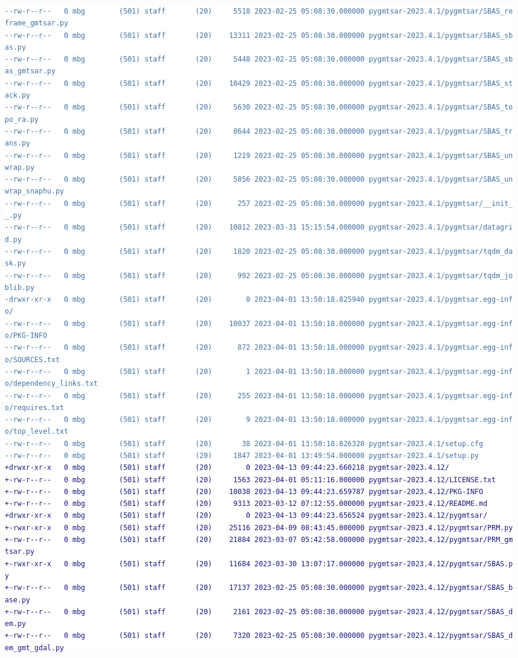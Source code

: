 ```diff
--rw-r--r--   0 mbg        (501) staff       (20)     5518 2023-02-25 05:08:30.000000 pygmtsar-2023.4.1/pygmtsar/SBAS_reframe_gmtsar.py
--rw-r--r--   0 mbg        (501) staff       (20)    13311 2023-02-25 05:08:30.000000 pygmtsar-2023.4.1/pygmtsar/SBAS_sbas.py
--rw-r--r--   0 mbg        (501) staff       (20)     5448 2023-02-25 05:08:30.000000 pygmtsar-2023.4.1/pygmtsar/SBAS_sbas_gmtsar.py
--rw-r--r--   0 mbg        (501) staff       (20)    10429 2023-02-25 05:08:30.000000 pygmtsar-2023.4.1/pygmtsar/SBAS_stack.py
--rw-r--r--   0 mbg        (501) staff       (20)     5630 2023-02-25 05:08:30.000000 pygmtsar-2023.4.1/pygmtsar/SBAS_topo_ra.py
--rw-r--r--   0 mbg        (501) staff       (20)     8644 2023-02-25 05:08:30.000000 pygmtsar-2023.4.1/pygmtsar/SBAS_trans.py
--rw-r--r--   0 mbg        (501) staff       (20)     1219 2023-02-25 05:08:30.000000 pygmtsar-2023.4.1/pygmtsar/SBAS_unwrap.py
--rw-r--r--   0 mbg        (501) staff       (20)     5856 2023-02-25 05:08:30.000000 pygmtsar-2023.4.1/pygmtsar/SBAS_unwrap_snaphu.py
--rw-r--r--   0 mbg        (501) staff       (20)      257 2023-02-25 05:08:30.000000 pygmtsar-2023.4.1/pygmtsar/__init__.py
--rw-r--r--   0 mbg        (501) staff       (20)    10812 2023-03-31 15:15:54.000000 pygmtsar-2023.4.1/pygmtsar/datagrid.py
--rw-r--r--   0 mbg        (501) staff       (20)     1820 2023-02-25 05:08:30.000000 pygmtsar-2023.4.1/pygmtsar/tqdm_dask.py
--rw-r--r--   0 mbg        (501) staff       (20)      992 2023-02-25 05:08:30.000000 pygmtsar-2023.4.1/pygmtsar/tqdm_joblib.py
-drwxr-xr-x   0 mbg        (501) staff       (20)        0 2023-04-01 13:50:18.825940 pygmtsar-2023.4.1/pygmtsar.egg-info/
--rw-r--r--   0 mbg        (501) staff       (20)    10037 2023-04-01 13:50:18.000000 pygmtsar-2023.4.1/pygmtsar.egg-info/PKG-INFO
--rw-r--r--   0 mbg        (501) staff       (20)      872 2023-04-01 13:50:18.000000 pygmtsar-2023.4.1/pygmtsar.egg-info/SOURCES.txt
--rw-r--r--   0 mbg        (501) staff       (20)        1 2023-04-01 13:50:18.000000 pygmtsar-2023.4.1/pygmtsar.egg-info/dependency_links.txt
--rw-r--r--   0 mbg        (501) staff       (20)      255 2023-04-01 13:50:18.000000 pygmtsar-2023.4.1/pygmtsar.egg-info/requires.txt
--rw-r--r--   0 mbg        (501) staff       (20)        9 2023-04-01 13:50:18.000000 pygmtsar-2023.4.1/pygmtsar.egg-info/top_level.txt
--rw-r--r--   0 mbg        (501) staff       (20)       38 2023-04-01 13:50:18.826328 pygmtsar-2023.4.1/setup.cfg
--rw-r--r--   0 mbg        (501) staff       (20)     1847 2023-04-01 13:49:54.000000 pygmtsar-2023.4.1/setup.py
+drwxr-xr-x   0 mbg        (501) staff       (20)        0 2023-04-13 09:44:23.660218 pygmtsar-2023.4.12/
+-rw-r--r--   0 mbg        (501) staff       (20)     1563 2023-04-01 05:11:16.000000 pygmtsar-2023.4.12/LICENSE.txt
+-rw-r--r--   0 mbg        (501) staff       (20)    10038 2023-04-13 09:44:23.659787 pygmtsar-2023.4.12/PKG-INFO
+-rw-r--r--   0 mbg        (501) staff       (20)     9313 2023-03-12 07:12:55.000000 pygmtsar-2023.4.12/README.md
+drwxr-xr-x   0 mbg        (501) staff       (20)        0 2023-04-13 09:44:23.656524 pygmtsar-2023.4.12/pygmtsar/
+-rwxr-xr-x   0 mbg        (501) staff       (20)    25116 2023-04-09 08:43:45.000000 pygmtsar-2023.4.12/pygmtsar/PRM.py
+-rw-r--r--   0 mbg        (501) staff       (20)    21884 2023-03-07 05:42:58.000000 pygmtsar-2023.4.12/pygmtsar/PRM_gmtsar.py
+-rwxr-xr-x   0 mbg        (501) staff       (20)    11684 2023-03-30 13:07:17.000000 pygmtsar-2023.4.12/pygmtsar/SBAS.py
+-rw-r--r--   0 mbg        (501) staff       (20)    17137 2023-02-25 05:08:30.000000 pygmtsar-2023.4.12/pygmtsar/SBAS_base.py
+-rw-r--r--   0 mbg        (501) staff       (20)     2161 2023-02-25 05:08:30.000000 pygmtsar-2023.4.12/pygmtsar/SBAS_dem.py
+-rw-r--r--   0 mbg        (501) staff       (20)     7320 2023-02-25 05:08:30.000000 pygmtsar-2023.4.12/pygmtsar/SBAS_dem_gmt_gdal.py
```